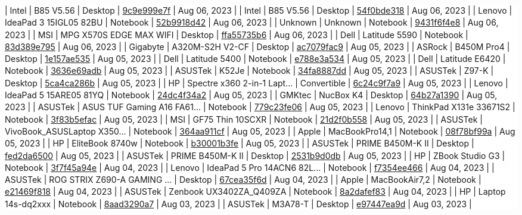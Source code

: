 | Intel         | B85 V5.56                   | Desktop     | [9c9e999e7f](https://linux-hardware.org/?probe=9c9e999e7f) | Aug 06, 2023 |
| Intel         | B85 V5.56                   | Desktop     | [54f0bde318](https://linux-hardware.org/?probe=54f0bde318) | Aug 06, 2023 |
| Lenovo        | IdeaPad 3 15IGL05 82BU      | Notebook    | [52b9918d42](https://linux-hardware.org/?probe=52b9918d42) | Aug 06, 2023 |
| Unknown       | Unknown                     | Notebook    | [9431f6f4e8](https://linux-hardware.org/?probe=9431f6f4e8) | Aug 06, 2023 |
| MSI           | MPG X570S EDGE MAX WIFI     | Desktop     | [ffa55735b6](https://linux-hardware.org/?probe=ffa55735b6) | Aug 06, 2023 |
| Dell          | Latitude 5590               | Notebook    | [83d389e795](https://linux-hardware.org/?probe=83d389e795) | Aug 06, 2023 |
| Gigabyte      | A320M-S2H V2-CF             | Desktop     | [ac7079fac9](https://linux-hardware.org/?probe=ac7079fac9) | Aug 05, 2023 |
| ASRock        | B450M Pro4                  | Desktop     | [1e157ae535](https://linux-hardware.org/?probe=1e157ae535) | Aug 05, 2023 |
| Dell          | Latitude 5400               | Notebook    | [e788e3a534](https://linux-hardware.org/?probe=e788e3a534) | Aug 05, 2023 |
| Dell          | Latitude E6420              | Notebook    | [3636e69adb](https://linux-hardware.org/?probe=3636e69adb) | Aug 05, 2023 |
| ASUSTek       | K52Je                       | Notebook    | [34fa8887dd](https://linux-hardware.org/?probe=34fa8887dd) | Aug 05, 2023 |
| ASUSTek       | Z97-K                       | Desktop     | [5ca4ca286b](https://linux-hardware.org/?probe=5ca4ca286b) | Aug 05, 2023 |
| HP            | Spectre x360 2-in-1 Lapt... | Convertible | [6c24c9f7a9](https://linux-hardware.org/?probe=6c24c9f7a9) | Aug 05, 2023 |
| Lenovo        | IdeaPad 5 15ARE05 81YQ      | Notebook    | [24dc4f34a2](https://linux-hardware.org/?probe=24dc4f34a2) | Aug 05, 2023 |
| GMKtec        | NucBox K4                   | Desktop     | [64b27a1390](https://linux-hardware.org/?probe=64b27a1390) | Aug 05, 2023 |
| ASUSTek       | ASUS TUF Gaming A16 FA61... | Notebook    | [779c23fe06](https://linux-hardware.org/?probe=779c23fe06) | Aug 05, 2023 |
| Lenovo        | ThinkPad X131e 33671S2      | Notebook    | [3f83b5efac](https://linux-hardware.org/?probe=3f83b5efac) | Aug 05, 2023 |
| MSI           | GF75 Thin 10SCXR            | Notebook    | [21d2f0b558](https://linux-hardware.org/?probe=21d2f0b558) | Aug 05, 2023 |
| ASUSTek       | VivoBook_ASUSLaptop X350... | Notebook    | [364aa911cf](https://linux-hardware.org/?probe=364aa911cf) | Aug 05, 2023 |
| Apple         | MacBookPro14,1              | Notebook    | [08f78bf99a](https://linux-hardware.org/?probe=08f78bf99a) | Aug 05, 2023 |
| HP            | EliteBook 8740w             | Notebook    | [b30001b3fe](https://linux-hardware.org/?probe=b30001b3fe) | Aug 05, 2023 |
| ASUSTek       | PRIME B450M-K II            | Desktop     | [fed2da6500](https://linux-hardware.org/?probe=fed2da6500) | Aug 05, 2023 |
| ASUSTek       | PRIME B450M-K II            | Desktop     | [2531b9d0db](https://linux-hardware.org/?probe=2531b9d0db) | Aug 05, 2023 |
| HP            | ZBook Studio G3             | Notebook    | [3f7f45a94e](https://linux-hardware.org/?probe=3f7f45a94e) | Aug 04, 2023 |
| Lenovo        | IdeaPad 5 Pro 14ACN6 82L... | Notebook    | [f7354ee466](https://linux-hardware.org/?probe=f7354ee466) | Aug 04, 2023 |
| ASUSTek       | ROG STRIX Z690-A GAMING ... | Desktop     | [67cea35f6d](https://linux-hardware.org/?probe=67cea35f6d) | Aug 04, 2023 |
| Apple         | MacBookAir7,2               | Notebook    | [e21469f818](https://linux-hardware.org/?probe=e21469f818) | Aug 04, 2023 |
| ASUSTek       | Zenbook UX3402ZA_Q409ZA     | Notebook    | [8a2dafef83](https://linux-hardware.org/?probe=8a2dafef83) | Aug 04, 2023 |
| HP            | Laptop 14s-dq2xxx           | Notebook    | [8aad3290a7](https://linux-hardware.org/?probe=8aad3290a7) | Aug 03, 2023 |
| ASUSTek       | M3A78-T                     | Desktop     | [e97447ea9d](https://linux-hardware.org/?probe=e97447ea9d) | Aug 03, 2023 |
